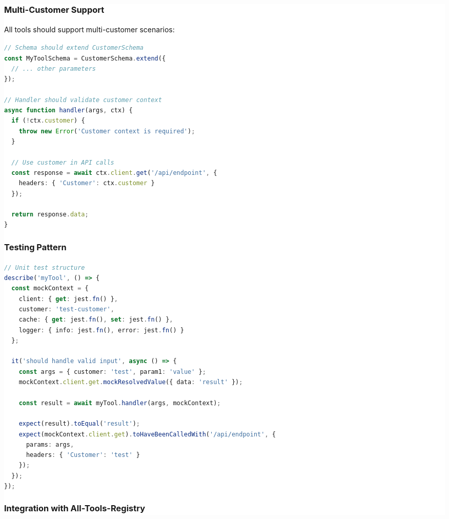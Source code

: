 ### Multi-Customer Support

All tools should support multi-customer scenarios:

```typescript
// Schema should extend CustomerSchema
const MyToolSchema = CustomerSchema.extend({
  // ... other parameters
});

// Handler should validate customer context
async function handler(args, ctx) {
  if (!ctx.customer) {
    throw new Error('Customer context is required');
  }
  
  // Use customer in API calls
  const response = await ctx.client.get('/api/endpoint', {
    headers: { 'Customer': ctx.customer }
  });
  
  return response.data;
}
```

### Testing Pattern

```typescript
// Unit test structure
describe('myTool', () => {
  const mockContext = {
    client: { get: jest.fn() },
    customer: 'test-customer',
    cache: { get: jest.fn(), set: jest.fn() },
    logger: { info: jest.fn(), error: jest.fn() }
  };

  it('should handle valid input', async () => {
    const args = { customer: 'test', param1: 'value' };
    mockContext.client.get.mockResolvedValue({ data: 'result' });

    const result = await myTool.handler(args, mockContext);

    expect(result).toEqual('result');
    expect(mockContext.client.get).toHaveBeenCalledWith('/api/endpoint', {
      params: args,
      headers: { 'Customer': 'test' }
    });
  });
});
```

### Integration with All-Tools-Registry
